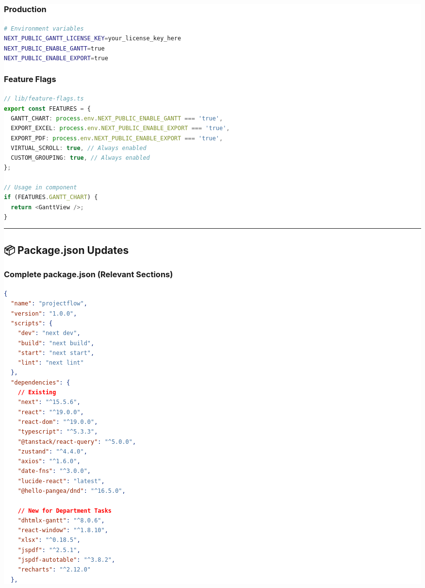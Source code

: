 ### Production

```bash
# Environment variables
NEXT_PUBLIC_GANTT_LICENSE_KEY=your_license_key_here
NEXT_PUBLIC_ENABLE_GANTT=true
NEXT_PUBLIC_ENABLE_EXPORT=true
```

### Feature Flags

```typescript
// lib/feature-flags.ts
export const FEATURES = {
  GANTT_CHART: process.env.NEXT_PUBLIC_ENABLE_GANTT === 'true',
  EXPORT_EXCEL: process.env.NEXT_PUBLIC_ENABLE_EXPORT === 'true',
  EXPORT_PDF: process.env.NEXT_PUBLIC_ENABLE_EXPORT === 'true',
  VIRTUAL_SCROLL: true, // Always enabled
  CUSTOM_GROUPING: true, // Always enabled
};

// Usage in component
if (FEATURES.GANTT_CHART) {
  return <GanttView />;
}
```

---

## 📦 Package.json Updates

### Complete package.json (Relevant Sections)

```json
{
  "name": "projectflow",
  "version": "1.0.0",
  "scripts": {
    "dev": "next dev",
    "build": "next build",
    "start": "next start",
    "lint": "next lint"
  },
  "dependencies": {
    // Existing
    "next": "^15.5.6",
    "react": "^19.0.0",
    "react-dom": "^19.0.0",
    "typescript": "^5.3.3",
    "@tanstack/react-query": "^5.0.0",
    "zustand": "^4.4.0",
    "axios": "^1.6.0",
    "date-fns": "^3.0.0",
    "lucide-react": "latest",
    "@hello-pangea/dnd": "^16.5.0",

    // New for Department Tasks
    "dhtmlx-gantt": "^8.0.6",
    "react-window": "^1.8.10",
    "xlsx": "^0.18.5",
    "jspdf": "^2.5.1",
    "jspdf-autotable": "^3.8.2",
    "recharts": "^2.12.0"
  },
```